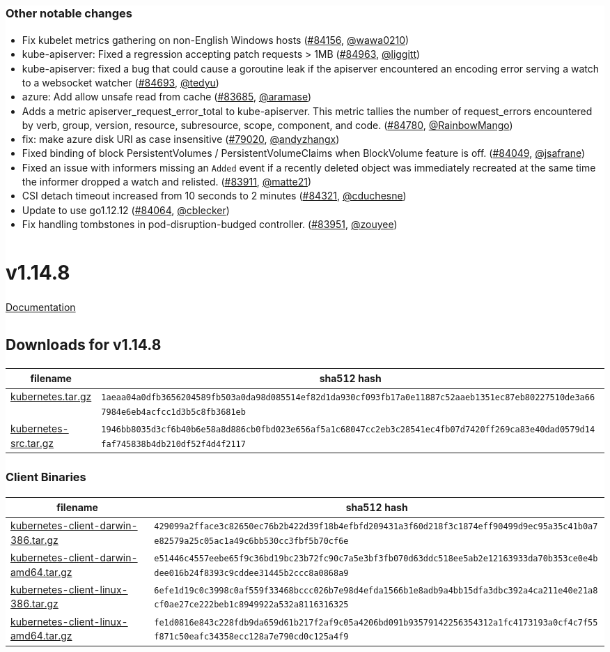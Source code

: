 ### Other notable changes

* Fix kubelet metrics gathering on non-English Windows hosts ([#84156](https://github.com/kubernetes/kubernetes/pull/84156), [@wawa0210](https://github.com/wawa0210))
* kube-apiserver: Fixed a regression accepting patch requests > 1MB ([#84963](https://github.com/kubernetes/kubernetes/pull/84963), [@liggitt](https://github.com/liggitt))
* kube-apiserver: fixed a bug that could cause a goroutine leak if the apiserver encountered an encoding error serving a watch to a websocket watcher ([#84693](https://github.com/kubernetes/kubernetes/pull/84693), [@tedyu](https://github.com/tedyu))
* azure: Add allow unsafe read from cache ([#83685](https://github.com/kubernetes/kubernetes/pull/83685), [@aramase](https://github.com/aramase))
* Adds a metric apiserver_request_error_total to kube-apiserver. This metric tallies the number of request_errors encountered by verb, group, version, resource, subresource, scope, component, and code. ([#84780](https://github.com/kubernetes/kubernetes/pull/84780), [@RainbowMango](https://github.com/RainbowMango))
* fix: make azure disk URI as case insensitive ([#79020](https://github.com/kubernetes/kubernetes/pull/79020), [@andyzhangx](https://github.com/andyzhangx))
* Fixed binding of block PersistentVolumes / PersistentVolumeClaims when BlockVolume feature is off. ([#84049](https://github.com/kubernetes/kubernetes/pull/84049), [@jsafrane](https://github.com/jsafrane))
* Fixed an issue with informers missing an `Added` event if a recently deleted object was immediately recreated at the same time the informer dropped a watch and relisted. ([#83911](https://github.com/kubernetes/kubernetes/pull/83911), [@matte21](https://github.com/matte21))
* CSI detach timeout increased from 10 seconds to 2 minutes ([#84321](https://github.com/kubernetes/kubernetes/pull/84321), [@cduchesne](https://github.com/cduchesne))
* Update to use go1.12.12 ([#84064](https://github.com/kubernetes/kubernetes/pull/84064), [@cblecker](https://github.com/cblecker))
* Fix handling tombstones in pod-disruption-budged controller. ([#83951](https://github.com/kubernetes/kubernetes/pull/83951), [@zouyee](https://github.com/zouyee))



# v1.14.8

[Documentation](https://docs.k8s.io)

## Downloads for v1.14.8


filename | sha512 hash
-------- | -----------
[kubernetes.tar.gz](https://dl.k8s.io/v1.14.8/kubernetes.tar.gz) | `1aeaa04a0dfb3656204589fb503a0da98d085514ef82d1da930cf093fb17a0e11887c52aaeb1351ec87eb80227510de3a667984e6eb4acfcc1d3b5c8fb3681eb`
[kubernetes-src.tar.gz](https://dl.k8s.io/v1.14.8/kubernetes-src.tar.gz) | `1946bb8035d3cf6b40b6e58a8d886cb0fbd023e656af5a1c68047cc2eb3c28541ec4fb07d7420ff269ca83e40dad0579d14faf745838b4db210df52f4d4f2117`

### Client Binaries

filename | sha512 hash
-------- | -----------
[kubernetes-client-darwin-386.tar.gz](https://dl.k8s.io/v1.14.8/kubernetes-client-darwin-386.tar.gz) | `429099a2fface3c82650ec76b2b422d39f18b4efbfd209431a3f60d218f3c1874eff90499d9ec95a35c41b0a7e82579a25c05ac1a49c6bb530cc3fbf5b70cf6e`
[kubernetes-client-darwin-amd64.tar.gz](https://dl.k8s.io/v1.14.8/kubernetes-client-darwin-amd64.tar.gz) | `e51446c4557eebe65f9c36bd19bc23b72fc90c7a5e3bf3fb070d63ddc518ee5ab2e12163933da70b353ce0e4bdee016b24f8393c9cddee31445b2ccc8a0868a9`
[kubernetes-client-linux-386.tar.gz](https://dl.k8s.io/v1.14.8/kubernetes-client-linux-386.tar.gz) | `6efe1d19c0c3998c0af559f33468bccc026b7e98d4efda1566b1e8adb9a4bb15dfa3dbc392a4ca211e40e21a8cf0ae27ce222beb1c8949922a532a8116316325`
[kubernetes-client-linux-amd64.tar.gz](https://dl.k8s.io/v1.14.8/kubernetes-client-linux-amd64.tar.gz) | `fe1d0816e843c228fdb9da659d61b217f2af9c05a4206bd091b93579142256354312a1fc4173193a0cf4c7f55f871c50eafc34358ecc128a7e790cd0c125a4f9`